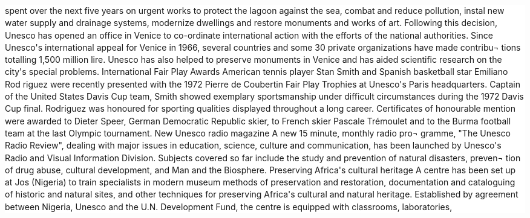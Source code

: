 spent over the next five years on urgent
works to protect the lagoon against the
sea, combat and reduce pollution, instal
new water supply and drainage systems,
modernize dwellings and restore monuments
and works of art. Following this decision,
Unesco has opened an office in Venice
to co-ordinate international action with the
efforts of the national authorities. Since
Unesco's international appeal for Venice
in 1966, several countries and some 30
private organizations have made contribu¬
tions totalling 1,500 million lire. Unesco
has also helped to preserve monuments
in Venice and has aided scientific research
on the city's special problems.
International
Fair Play Awards
American tennis player Stan Smith and
Spanish basketball star Emiliano Rod
riguez were recently presented with the
1972 Pierre de Coubertin Fair Play Trophies
at Unesco's Paris headquarters. Captain
of the United States Davis Cup team,
Smith showed exemplary sportsmanship
under difficult circumstances during the
1972 Davis Cup final. Rodriguez was
honoured for sporting qualities displayed
throughout a long career. Certificates of
honourable mention were awarded to
Dieter Speer, German Democratic
Republic skier, to French skier Pascale
Trémoulet and to the Burma football team
at the last Olympic tournament.
New Unesco radio magazine
A new 15 minute, monthly radio pro¬
gramme, "The Unesco Radio Review",
dealing with major issues in education,
science, culture and communication, has
been launched by Unesco's Radio and
Visual Information Division. Subjects
covered so far include the study and
prevention of natural disasters, preven¬
tion of drug abuse, cultural development,
and Man and the Biosphere.
Preserving Africa's
cultural heritage
A centre has been set up at Jos
(Nigeria) to train specialists in modern
museum methods of preservation and
restoration, documentation and cataloguing
of historic and natural sites, and other
techniques for preserving Africa's cultural
and natural heritage. Established by
agreement between Nigeria, Unesco and
the U.N. Development Fund, the centre
is equipped with classrooms, laboratories,
